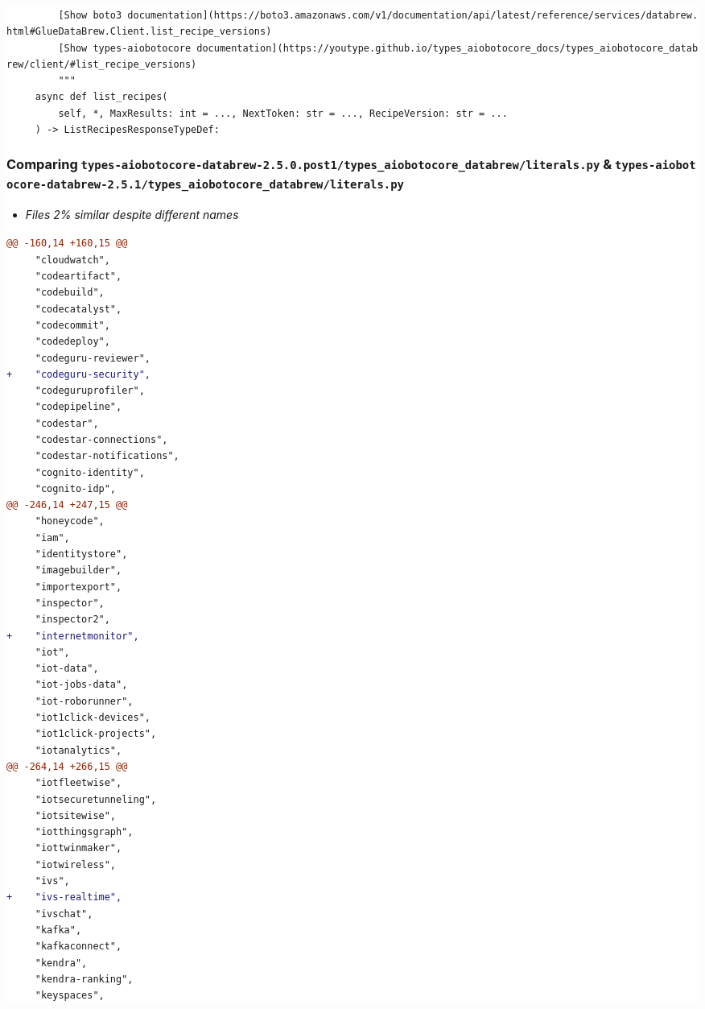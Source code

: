 ```diff
         [Show boto3 documentation](https://boto3.amazonaws.com/v1/documentation/api/latest/reference/services/databrew.html#GlueDataBrew.Client.list_recipe_versions)
         [Show types-aiobotocore documentation](https://youtype.github.io/types_aiobotocore_docs/types_aiobotocore_databrew/client/#list_recipe_versions)
         """
     async def list_recipes(
         self, *, MaxResults: int = ..., NextToken: str = ..., RecipeVersion: str = ...
     ) -> ListRecipesResponseTypeDef:
```

### Comparing `types-aiobotocore-databrew-2.5.0.post1/types_aiobotocore_databrew/literals.py` & `types-aiobotocore-databrew-2.5.1/types_aiobotocore_databrew/literals.py`

 * *Files 2% similar despite different names*

```diff
@@ -160,14 +160,15 @@
     "cloudwatch",
     "codeartifact",
     "codebuild",
     "codecatalyst",
     "codecommit",
     "codedeploy",
     "codeguru-reviewer",
+    "codeguru-security",
     "codeguruprofiler",
     "codepipeline",
     "codestar",
     "codestar-connections",
     "codestar-notifications",
     "cognito-identity",
     "cognito-idp",
@@ -246,14 +247,15 @@
     "honeycode",
     "iam",
     "identitystore",
     "imagebuilder",
     "importexport",
     "inspector",
     "inspector2",
+    "internetmonitor",
     "iot",
     "iot-data",
     "iot-jobs-data",
     "iot-roborunner",
     "iot1click-devices",
     "iot1click-projects",
     "iotanalytics",
@@ -264,14 +266,15 @@
     "iotfleetwise",
     "iotsecuretunneling",
     "iotsitewise",
     "iotthingsgraph",
     "iottwinmaker",
     "iotwireless",
     "ivs",
+    "ivs-realtime",
     "ivschat",
     "kafka",
     "kafkaconnect",
     "kendra",
     "kendra-ranking",
     "keyspaces",
```